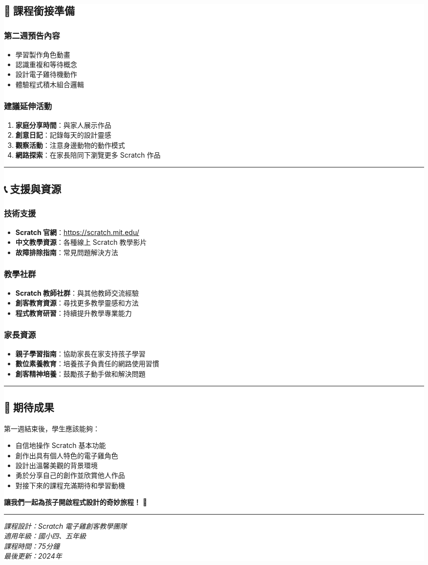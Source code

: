 
## 🚀 課程銜接準備

### 第二週預告內容
- 學習製作角色動畫
- 認識重複和等待概念  
- 設計電子雞待機動作
- 體驗程式積木組合邏輯

### 建議延伸活動
1. **家庭分享時間**：與家人展示作品
2. **創意日記**：記錄每天的設計靈感
3. **觀察活動**：注意身邊動物的動作模式
4. **網路探索**：在家長陪同下瀏覽更多 Scratch 作品

---

## 📞 支援與資源

### 技術支援
- **Scratch 官網**：https://scratch.mit.edu/
- **中文教學資源**：各種線上 Scratch 教學影片
- **故障排除指南**：常見問題解決方法

### 教學社群
- **Scratch 教師社群**：與其他教師交流經驗
- **創客教育資源**：尋找更多教學靈感和方法
- **程式教育研習**：持續提升教學專業能力

### 家長資源
- **親子學習指南**：協助家長在家支持孩子學習
- **數位素養教育**：培養孩子負責任的網路使用習慣
- **創客精神培養**：鼓勵孩子動手做和解決問題

---

## 🎊 期待成果

第一週結束後，學生應該能夠：
- 自信地操作 Scratch 基本功能
- 創作出具有個人特色的電子雞角色
- 設計出溫馨美觀的背景環境
- 勇於分享自己的創作並欣賞他人作品
- 對接下來的課程充滿期待和學習動機

**讓我們一起為孩子開啟程式設計的奇妙旅程！** 🚀

---

*課程設計：Scratch 電子雞創客教學團隊*  
*適用年級：國小四、五年級*  
*課程時間：75分鐘*  
*最後更新：2024年*